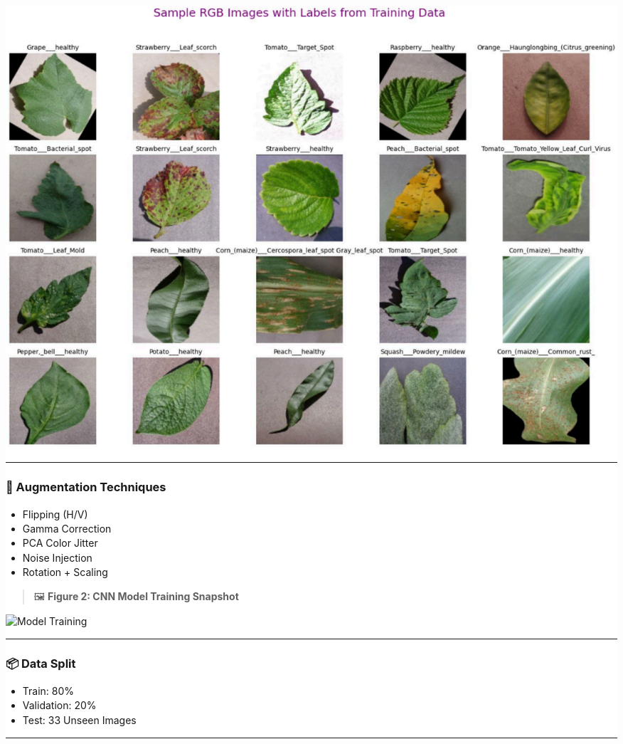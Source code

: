 ![Sample Images](assets/fig1.jpg)

---

### 🔁 Augmentation Techniques

* Flipping (H/V)
* Gamma Correction
* PCA Color Jitter
* Noise Injection
* Rotation + Scaling

> 🖼️ **Figure 2: CNN Model Training Snapshot**

![Model Training](assets/fig2.jpg)

---

### 📦 Data Split

* Train: 80%
* Validation: 20%
* Test: 33 Unseen Images

---